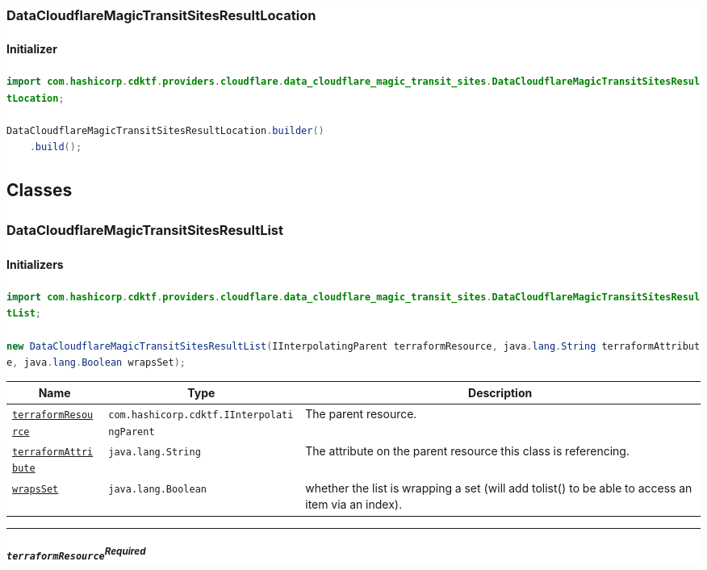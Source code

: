 
### DataCloudflareMagicTransitSitesResultLocation <a name="DataCloudflareMagicTransitSitesResultLocation" id="@cdktf/provider-cloudflare.dataCloudflareMagicTransitSites.DataCloudflareMagicTransitSitesResultLocation"></a>

#### Initializer <a name="Initializer" id="@cdktf/provider-cloudflare.dataCloudflareMagicTransitSites.DataCloudflareMagicTransitSitesResultLocation.Initializer"></a>

```java
import com.hashicorp.cdktf.providers.cloudflare.data_cloudflare_magic_transit_sites.DataCloudflareMagicTransitSitesResultLocation;

DataCloudflareMagicTransitSitesResultLocation.builder()
    .build();
```


## Classes <a name="Classes" id="Classes"></a>

### DataCloudflareMagicTransitSitesResultList <a name="DataCloudflareMagicTransitSitesResultList" id="@cdktf/provider-cloudflare.dataCloudflareMagicTransitSites.DataCloudflareMagicTransitSitesResultList"></a>

#### Initializers <a name="Initializers" id="@cdktf/provider-cloudflare.dataCloudflareMagicTransitSites.DataCloudflareMagicTransitSitesResultList.Initializer"></a>

```java
import com.hashicorp.cdktf.providers.cloudflare.data_cloudflare_magic_transit_sites.DataCloudflareMagicTransitSitesResultList;

new DataCloudflareMagicTransitSitesResultList(IInterpolatingParent terraformResource, java.lang.String terraformAttribute, java.lang.Boolean wrapsSet);
```

| **Name** | **Type** | **Description** |
| --- | --- | --- |
| <code><a href="#@cdktf/provider-cloudflare.dataCloudflareMagicTransitSites.DataCloudflareMagicTransitSitesResultList.Initializer.parameter.terraformResource">terraformResource</a></code> | <code>com.hashicorp.cdktf.IInterpolatingParent</code> | The parent resource. |
| <code><a href="#@cdktf/provider-cloudflare.dataCloudflareMagicTransitSites.DataCloudflareMagicTransitSitesResultList.Initializer.parameter.terraformAttribute">terraformAttribute</a></code> | <code>java.lang.String</code> | The attribute on the parent resource this class is referencing. |
| <code><a href="#@cdktf/provider-cloudflare.dataCloudflareMagicTransitSites.DataCloudflareMagicTransitSitesResultList.Initializer.parameter.wrapsSet">wrapsSet</a></code> | <code>java.lang.Boolean</code> | whether the list is wrapping a set (will add tolist() to be able to access an item via an index). |

---

##### `terraformResource`<sup>Required</sup> <a name="terraformResource" id="@cdktf/provider-cloudflare.dataCloudflareMagicTransitSites.DataCloudflareMagicTransitSitesResultList.Initializer.parameter.terraformResource"></a>
